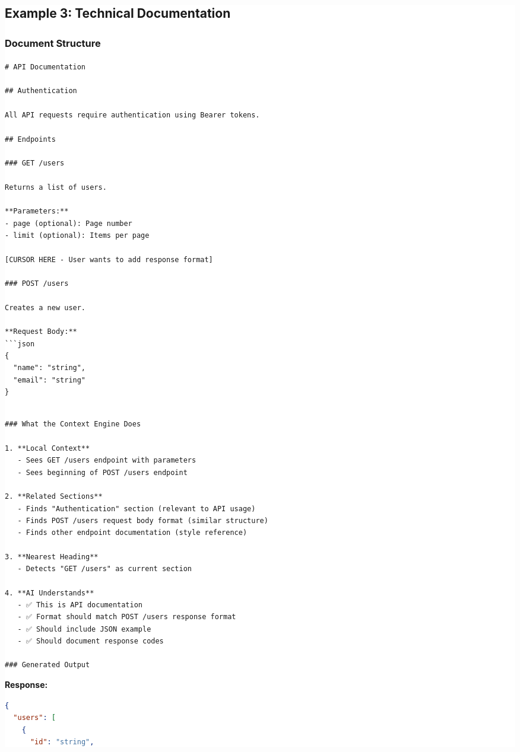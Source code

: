 ## Example 3: Technical Documentation

### Document Structure
```
# API Documentation

## Authentication

All API requests require authentication using Bearer tokens.

## Endpoints

### GET /users

Returns a list of users.

**Parameters:**
- page (optional): Page number
- limit (optional): Items per page

[CURSOR HERE - User wants to add response format]

### POST /users

Creates a new user.

**Request Body:**
```json
{
  "name": "string",
  "email": "string"
}
```
```

### What the Context Engine Does

1. **Local Context**
   - Sees GET /users endpoint with parameters
   - Sees beginning of POST /users endpoint

2. **Related Sections**
   - Finds "Authentication" section (relevant to API usage)
   - Finds POST /users request body format (similar structure)
   - Finds other endpoint documentation (style reference)

3. **Nearest Heading**
   - Detects "GET /users" as current section

4. **AI Understands**
   - ✅ This is API documentation
   - ✅ Format should match POST /users response format
   - ✅ Should include JSON example
   - ✅ Should document response codes

### Generated Output
```
**Response:**
```json
{
  "users": [
    {
      "id": "string",
```